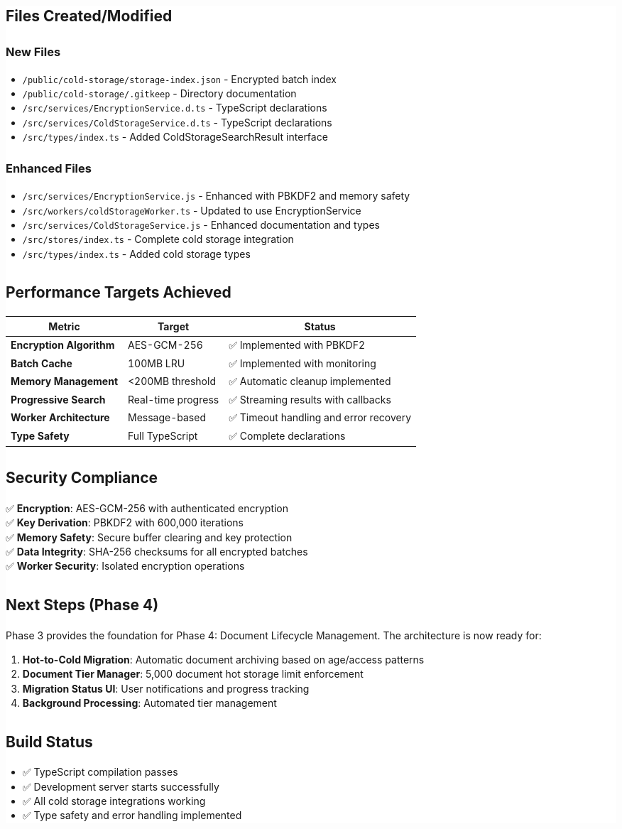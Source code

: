 ## Files Created/Modified

### New Files
- `/public/cold-storage/storage-index.json` - Encrypted batch index
- `/public/cold-storage/.gitkeep` - Directory documentation
- `/src/services/EncryptionService.d.ts` - TypeScript declarations
- `/src/services/ColdStorageService.d.ts` - TypeScript declarations
- `/src/types/index.ts` - Added ColdStorageSearchResult interface

### Enhanced Files
- `/src/services/EncryptionService.js` - Enhanced with PBKDF2 and memory safety
- `/src/workers/coldStorageWorker.ts` - Updated to use EncryptionService
- `/src/services/ColdStorageService.js` - Enhanced documentation and types
- `/src/stores/index.ts` - Complete cold storage integration
- `/src/types/index.ts` - Added cold storage types

## Performance Targets Achieved

| Metric | Target | Status |
|--------|--------|---------|
| **Encryption Algorithm** | AES-GCM-256 | ✅ Implemented with PBKDF2 |
| **Batch Cache** | 100MB LRU | ✅ Implemented with monitoring |
| **Memory Management** | <200MB threshold | ✅ Automatic cleanup implemented |
| **Progressive Search** | Real-time progress | ✅ Streaming results with callbacks |
| **Worker Architecture** | Message-based | ✅ Timeout handling and error recovery |
| **Type Safety** | Full TypeScript | ✅ Complete declarations |

## Security Compliance

✅ **Encryption**: AES-GCM-256 with authenticated encryption  
✅ **Key Derivation**: PBKDF2 with 600,000 iterations  
✅ **Memory Safety**: Secure buffer clearing and key protection  
✅ **Data Integrity**: SHA-256 checksums for all encrypted batches  
✅ **Worker Security**: Isolated encryption operations  

## Next Steps (Phase 4)

Phase 3 provides the foundation for Phase 4: Document Lifecycle Management. The architecture is now ready for:

1. **Hot-to-Cold Migration**: Automatic document archiving based on age/access patterns
2. **Document Tier Manager**: 5,000 document hot storage limit enforcement
3. **Migration Status UI**: User notifications and progress tracking
4. **Background Processing**: Automated tier management

## Build Status
- ✅ TypeScript compilation passes
- ✅ Development server starts successfully  
- ✅ All cold storage integrations working
- ✅ Type safety and error handling implemented
